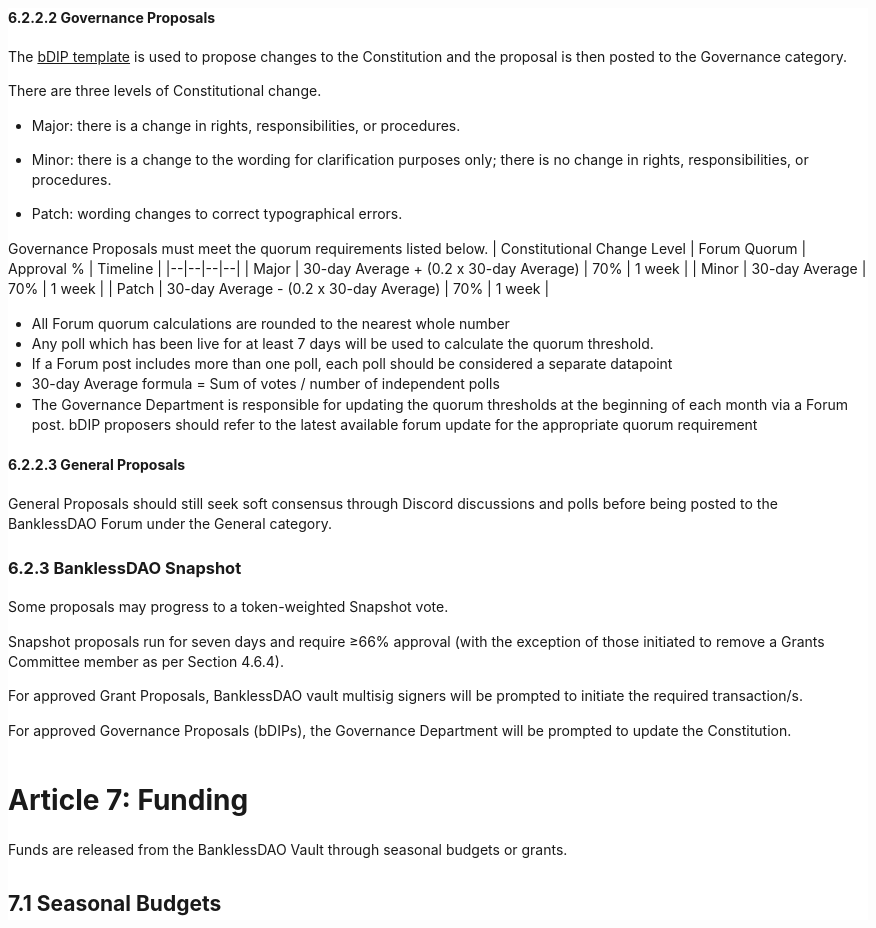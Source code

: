 #### 6.2.2.2 Governance Proposals

The [bDIP template](https://github.com/BanklessDAO/bankless-dao-constitution/blob/main/bDIP-template.md) is used to propose changes to the Constitution and the proposal is then posted to the Governance category.

There are three levels of Constitutional change.

-   Major: there is a change in rights, responsibilities, or procedures.  

-   Minor: there is a change to the wording for clarification purposes only; there is no change in rights, responsibilities, or procedures. 

-   Patch: wording changes to correct typographical errors.
    

Governance Proposals must meet the quorum requirements listed below.
| Constitutional Change Level | Forum Quorum |   Approval % | Timeline |
|--|--|--|--|
| Major | 30-day Average + (0.2 x 30-day Average) | 70% | 1 week |
| Minor | 30-day Average | 70% | 1 week |
| Patch | 30-day Average - (0.2 x 30-day Average) | 70% | 1 week |

- All Forum quorum calculations are rounded to the nearest whole number
- Any poll which has been live for at least 7 days will be used to calculate the quorum threshold.
- If a Forum post includes more than one poll, each poll should be considered a separate datapoint
- 30-day Average formula = Sum of votes / number of independent polls
- The Governance Department is responsible for updating the quorum thresholds at the beginning of each month via a Forum post. bDIP proposers should refer to the latest available forum update for the appropriate quorum requirement

#### 6.2.2.3 General Proposals

General Proposals should still seek soft consensus through Discord discussions and polls before being posted to the BanklessDAO Forum under the General category.

### 6.2.3 BanklessDAO Snapshot

Some proposals may progress to a token-weighted Snapshot vote.

Snapshot proposals run for seven days and require ≥66% approval (with the exception of those initiated to remove a Grants Committee member as per Section 4.6.4).

For approved Grant Proposals, BanklessDAO vault multisig signers will be prompted to initiate the required transaction/s.

For approved Governance Proposals (bDIPs), the Governance Department will be prompted to update the Constitution.

# Article 7: Funding

Funds are released from the BanklessDAO Vault through seasonal budgets or grants.

## 7.1 Seasonal Budgets
